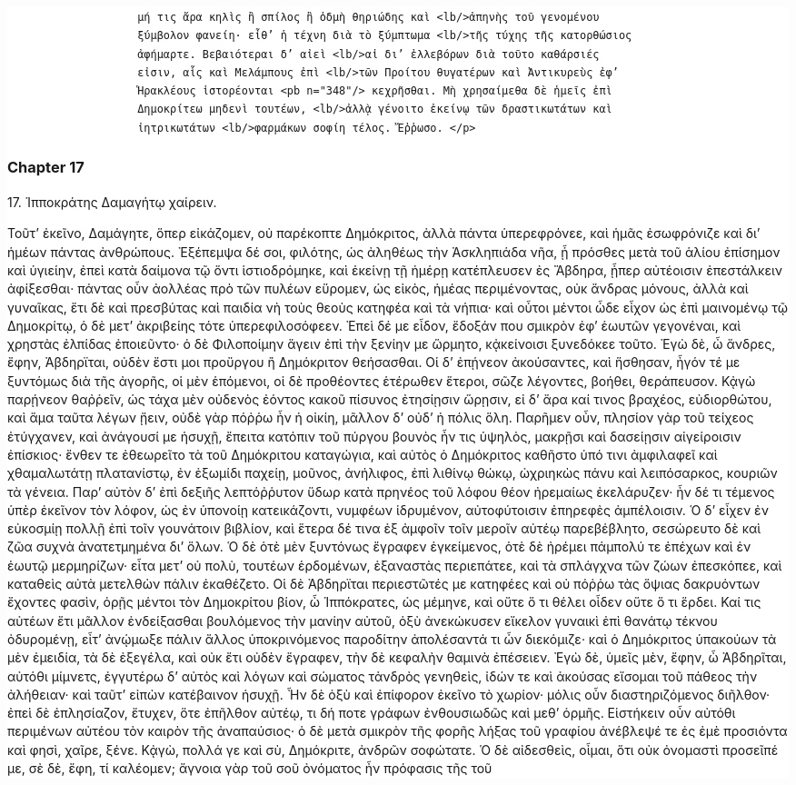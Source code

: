                         μή τις ἄρα κηλὶς ἢ σπίλος ἢ ὀδμὴ θηριώδης καὶ <lb/>ἀπηνὴς τοῦ γενομένου
                        ξύμβολον φανείη· εἶθ’ ἡ τέχνη διὰ τὸ ξύμπτωμα <lb/>τῆς τύχης τῆς κατορθώσιος
                        ἀφήμαρτε. Βεβαιότεραι δ’ αἰεὶ <lb/>αἱ δι’ ἐλλεβόρων διὰ τοῦτο καθάρσιές
                        εἰσιν, αἷς καὶ Μελάμπους ἐπὶ <lb/>τῶν Προίτου θυγατέρων καὶ Ἀντικυρεὺς ἐφ’
                        Ἡρακλέους ἱστορέονται <pb n="348"/> κεχρῆσθαι. Μὴ χρησαίμεθα δὲ ἡμεῖς ἐπὶ
                        Δημοκρίτεω μηδενὶ τουτέων, <lb/>ἀλλᾲ γένοιτο ἐκείνῳ τῶν δραστικωτάτων καὶ
                        ἰητρικωτάτων <lb/>φαρμάκων σοφίη τέλος. Ἔῤῥωσο. </p>


### Chapter 17

<p>17. Ἱπποκράτης Δαμαγήτῳ χαίρειν.</p>
                    <p>Τοῦτ’ ἐκεῖνο, Δαμάγητε, ὅπερ εἰκάζομεν, οὐ παρέκοπτε Δημόκριτος, <lb/>ἀλλὰ
                        πάντα ὑπερεφρόνεε, καὶ ἡμᾶς ἐσωφρόνιζε καὶ δι’ <lb/>ἡμέων πάντας ἀνθρώπους.
                        Ἐξέπεμψα δέ σοι, φιλότης, ὡς ἀληθέως <lb/>τὴν Ἀσκληπιάδα νῆα, ᾗ πρόσθες μετὰ
                        τοῦ ἁλίου ἐπίσημον καὶ <lb/>ὑγιείην, ἐπεὶ κατὰ δαίμονα τῷ ὄντι ἱστιοδρόμηκε,
                        καὶ ἐκείνῃ τῇ <lb/>ἡμέρῃ κατέπλευσεν ἐς Ἄβδηρα, ᾗπερ αὐτέοισιν ἐπεστάλκειν
                        ἀφίξεσθαι· <lb/>πάντας οὖν ἀολλέας πρὸ τῶν πυλέων εὕρομεν, ὡς εἰκὸς, ἡμέας
                        <lb/>περιμένοντας, οὐκ ἄνδρας μόνους, ἀλλὰ καὶ γυναῖκας, ἔτι δὲ καὶ
                        πρεσβύτας <lb/>καὶ παιδία νὴ τοὺς θεοὺς κατηφέα καὶ τὰ νήπια· καὶ οὗτοι
                        μέντοι <lb/>ὧδε εἶχον ὡς ἐπὶ μαινομένῳ τῷ Δημοκρίτῳ, ὁ δὲ μετ’ ἀκριβείης
                        τότε <lb/>ὑπερεφιλοσόφεεν. Ἐπεὶ δέ με εἶδον, ἔδοξάν που σμικρὸν ἐφ’ ἑωυτῶν
                        <lb/>γεγονέναι, καὶ χρηστὰς ἐλπίδας ἐποιεῦντο· ὁ δὲ Φιλοποίμην ἄγειν
                        <lb/>ἐπὶ τὴν ξενίην με ὥρμητο, κᾀκείνοισι ξυνεδόκεε τοῦτο. Ἐγὼ δὲ, <lb/>ὦ
                        ἄνδρες, ἔφην, Ἀβδηρϊται, οὐδὲν ἔστι μοι προὔργου ἢ Δημόκριτον
                        <lb/>θεήσασθαι. Οἱ δ’ ἐπῄνεον ἀκούσαντες, καὶ ἥσθησαν, ἦγόν τέ με <pb n="350"/> ξυντόμως διὰ τῆς ἀγορῆς, οἱ μὲν ἑπόμενοι, οἱ δὲ προθέοντες
                        ἑτέρωθεν <lb/>ἕτεροι, σῶζε λέγοντες, βοήθει, θεράπευσον. Κᾀγὼ παρῄνεον
                        <lb/>θαῤῥεῖν, ὡς τάχα μὲν οὐδενὸς ἐόντος κακοῦ πίσυνος ἐτησίῃσιν ὥρῃσιν,
                        <lb/>εἰ δ’ ἄρα καί τινος βραχέος, εὐδιορθώτου, καὶ ἄμα ταῦτα λέγων ᾔειν,
                        <lb/>οὐδὲ γὰρ πόῤῥω ἦν ἡ οἰκίη, μᾶλλον δ’ οὐδ’ ἡ πόλις ὅλη. Παρῆμεν
                        <lb/>οὖν, πλησίον γὰρ τοῦ τείχεος ἐτύγχανεν, καὶ ἀνάγουσί με ἡσυχῇ,
                        <lb/>ἔπειτα κατόπιν τοῦ πύργου βουνὸς ἦν τις ὑψηλὸς, μακρῇσι καὶ
                        <lb/>δασείῃσιν αἰγείροισιν ἐπίσκιος· ἔνθεν τε ἐθεωρεῖτο τὰ τοῦ Δημόκριτου
                        <lb/>καταγώγια, καὶ αὐτὸς ὁ Δημόκριτος καθῆστο ὑπό τινι ἀμφιλαφεῖ <lb/>καὶ
                        χθαμαλωτάτῃ πλατανίστῳ, ἐν ἐξωμίδι παχείῃ, μοῦνος, ἀνήλιφος, <lb/>ἐπὶ λιθίνῳ
                        θώκῳ, ὠχριηκὼς πάνυ καὶ λειπόσαρκος, κουριῶν <lb/>τὰ γένεια. Παρ’ αὐτὸν δ’
                        ἐπὶ δεξιῆς λεπτόῤῥυτον ὕδωρ κατὰ πρηνέος <lb/>τοῦ λόφου θέον ἠρεμαίως
                        ἐκελάρυζεν· ἦν δέ τι τέμενος ὑπὲρ ἐκεῖνον <lb/>τὸν λόφον, ὡς ἐν ὑπονοίῃ
                        κατεικάζοντι, νυμφέων ἱδρυμένον, αὐτοφύτοισιν <lb/>ἐπηρεφὲς ἀμπέλοισιν. Ὁ δ’
                        εἶχεν ἐν εὐκοσμίῃ πολλῇ ἐπὶ <lb/>τοῖν γουνάτοιν βιβλίον, καὶ ἕτερα δέ τινα
                        ἐξ ἀμφοῖν τοῖν μεροῖν αὐτέῳ <lb/>παρεβέβλητο, σεσώρευτο δὲ καὶ ζῶα συχνὰ
                        ἀνατετμημένα δι’ ὅλων. <lb/>Ὁ δὲ ὁτὲ μὲν ξυντόνως ἔγραφεν ἐγκείμενος, ὁτὲ δὲ
                        ἠρέμει πάμπολύ <pb n="352"/> τε ἐπέχων καὶ ἐν ἑωυτῷ μερμηρίζων· εἶτα μετ’ οὐ
                        πολὺ, τουτέων <lb/>ἑρδομένων, ἐξαναστὰς περιεπάτεε, καὶ τὰ σπλάγχνα τῶν ζώων
                        <lb/>ἐπεσκόπεε, καὶ καταθεὶς αὐτὰ μετελθὼν πάλιν ἐκαθέζετο. Οἱ δὲ
                        <lb/>Ἀβδηρϊται περιεστῶτές με κατηφέες καὶ οὐ πόῤῥω τὰς ὄψιας δακρυόντων
                        <lb/>ἔχοντες φασὶν, ὁρῇς μέντοι τὸν Δημοκρίτου βίον, ὦ Ἱππόκρατες, <lb/>ὡς
                        μέμηνε, καὶ οὔτε ὅ τι θέλει οἶδεν οὔτε ὅ τι ἕρδει. Καί <lb/>τις αὐτέων ἔτι
                        μᾶλλον ἐνδείξασθαι βουλόμενος τὴν μανίην αὐτοῦ, <lb/>ὀξὺ ἀνεκώκυσεν εἴκελον
                        γυναικὶ ἐπὶ θανάτῳ τέκνου ὀδυρομένῃ, εἶτ’ <lb/>ἀνῴμωξε πάλιν ἄλλος
                        ὑποκρινόμενος παροδίτην ἀπολέσαντά τι ὧν <lb/>διεκόμιζε· καὶ ὁ Δημόκριτος
                        ὑπακούων τὰ μὲν ἐμειδία, τὰ δὲ ἐξεγέλα, <lb/>καὶ οὐκ ἔτι οὐδὲν ἔγραφεν, τὴν
                        δὲ κεφαλὴν θαμινὰ ἐπέσειεν. <lb/>Ἐγὼ δὲ, ὑμεῖς μὲν, ἔφην, ὦ Ἀβδηρῖται,
                        αὐτόθι μίμνετς, ἐγγυτέρω <lb/>δ’ αὐτὸς καὶ λόγων καὶ σώματος τἀνδρὸς
                        γενηθεὶς, ἰδών τε καὶ ἀκούσας <lb/>εἴσομαι τοῦ πάθεος τὴν ἀλήθειαν· καὶ
                        ταῦτ’ εἰπὼν κατέβαινον <lb/>ἡσυχῇ. Ἦν δὲ ὀξὺ καὶ ἐπίφορον ἐκεῖνο τὸ χωρίον·
                        μόλις οὖν διαστηριζόμενος <lb/>διῆλθον· ἐπεὶ δὲ ἐπλησίαζον, ἔτυχεν, ὅτε
                        ἐπῆλθον αὐτέῳ, τι <lb/>δή ποτε γράφων ἐνθουσιωδῶς καὶ μεθ’ ὁρμῆς. Εἱστήκειν
                        οὖν αὐτόθι <lb/>περιμένων αὐτέου τὸν καιρὸν τῆς ἀναπαύσιος· ὁ δὲ μετὰ
                        σμικρὸν τῆς <lb/>φορῆς λήξας τοῦ γραφίου ἀνέβλεψέ τε ἐς ἐμὲ προσιόντα καὶ
                        φησὶ, <lb/>χαῖρε, ξένε. Κᾀγὼ, πολλά γε καὶ σὺ, Δημόκριτε, ἀνδρῶν σοφώτατε.
                            <pb n="354"/> Ὁ δὲ αἰδεσθεὶς, οἶμαι, ὅτι οὐκ ὀνομαστὶ προσεῖπέ με, σὲ
                        δὲ, ἔφη, <lb/>τί καλέομεν; ἄγνοια γὰρ τοῦ σοῦ ὀνόματος ἦν πρόφασις τῆς τοῦ